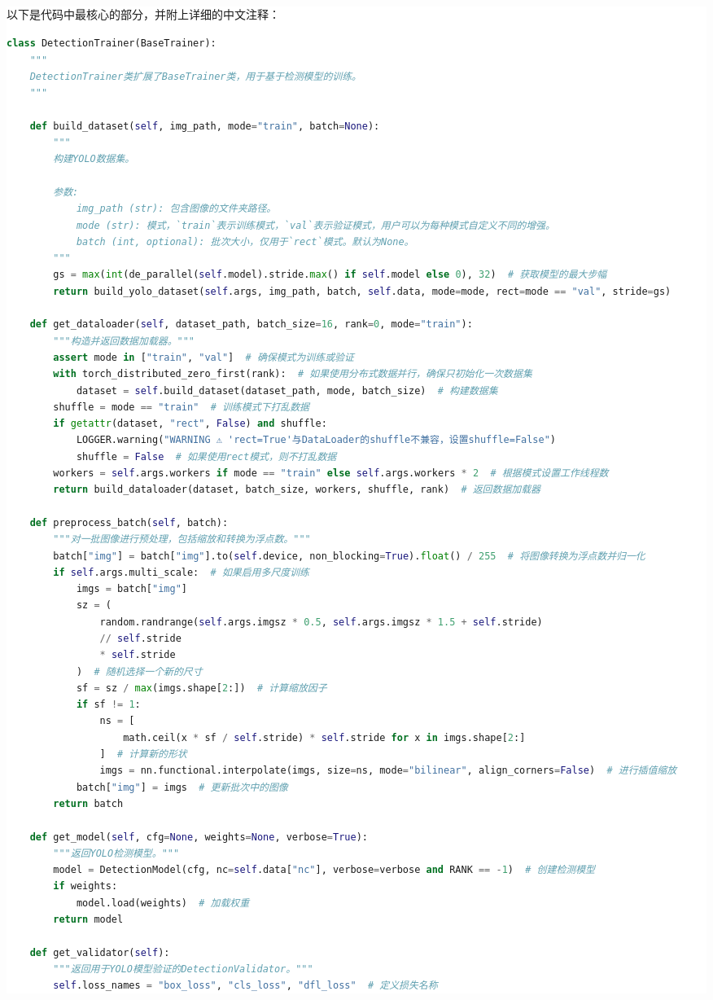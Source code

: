 以下是代码中最核心的部分，并附上详细的中文注释：

```python
class DetectionTrainer(BaseTrainer):
    """
    DetectionTrainer类扩展了BaseTrainer类，用于基于检测模型的训练。
    """

    def build_dataset(self, img_path, mode="train", batch=None):
        """
        构建YOLO数据集。

        参数:
            img_path (str): 包含图像的文件夹路径。
            mode (str): 模式，`train`表示训练模式，`val`表示验证模式，用户可以为每种模式自定义不同的增强。
            batch (int, optional): 批次大小，仅用于`rect`模式。默认为None。
        """
        gs = max(int(de_parallel(self.model).stride.max() if self.model else 0), 32)  # 获取模型的最大步幅
        return build_yolo_dataset(self.args, img_path, batch, self.data, mode=mode, rect=mode == "val", stride=gs)

    def get_dataloader(self, dataset_path, batch_size=16, rank=0, mode="train"):
        """构造并返回数据加载器。"""
        assert mode in ["train", "val"]  # 确保模式为训练或验证
        with torch_distributed_zero_first(rank):  # 如果使用分布式数据并行，确保只初始化一次数据集
            dataset = self.build_dataset(dataset_path, mode, batch_size)  # 构建数据集
        shuffle = mode == "train"  # 训练模式下打乱数据
        if getattr(dataset, "rect", False) and shuffle:
            LOGGER.warning("WARNING ⚠️ 'rect=True'与DataLoader的shuffle不兼容，设置shuffle=False")
            shuffle = False  # 如果使用rect模式，则不打乱数据
        workers = self.args.workers if mode == "train" else self.args.workers * 2  # 根据模式设置工作线程数
        return build_dataloader(dataset, batch_size, workers, shuffle, rank)  # 返回数据加载器

    def preprocess_batch(self, batch):
        """对一批图像进行预处理，包括缩放和转换为浮点数。"""
        batch["img"] = batch["img"].to(self.device, non_blocking=True).float() / 255  # 将图像转换为浮点数并归一化
        if self.args.multi_scale:  # 如果启用多尺度训练
            imgs = batch["img"]
            sz = (
                random.randrange(self.args.imgsz * 0.5, self.args.imgsz * 1.5 + self.stride)
                // self.stride
                * self.stride
            )  # 随机选择一个新的尺寸
            sf = sz / max(imgs.shape[2:])  # 计算缩放因子
            if sf != 1:
                ns = [
                    math.ceil(x * sf / self.stride) * self.stride for x in imgs.shape[2:]
                ]  # 计算新的形状
                imgs = nn.functional.interpolate(imgs, size=ns, mode="bilinear", align_corners=False)  # 进行插值缩放
            batch["img"] = imgs  # 更新批次中的图像
        return batch

    def get_model(self, cfg=None, weights=None, verbose=True):
        """返回YOLO检测模型。"""
        model = DetectionModel(cfg, nc=self.data["nc"], verbose=verbose and RANK == -1)  # 创建检测模型
        if weights:
            model.load(weights)  # 加载权重
        return model

    def get_validator(self):
        """返回用于YOLO模型验证的DetectionValidator。"""
        self.loss_names = "box_loss", "cls_loss", "dfl_loss"  # 定义损失名称
```